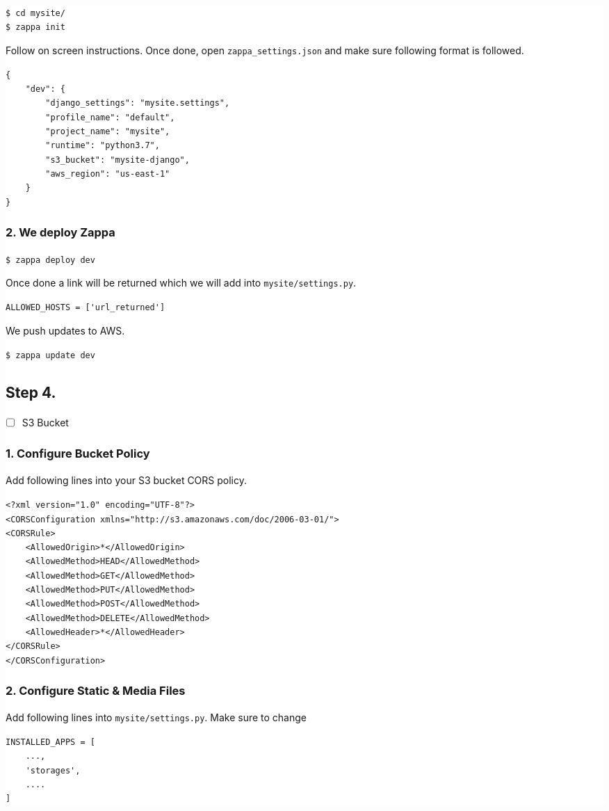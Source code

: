     $ cd mysite/
    $ zappa init

Follow on screen instructions.
Once done, open `zappa_settings.json` and make sure following format is followed.

    {
	    "dev": {
	        "django_settings": "mysite.settings",
	        "profile_name": "default",
	        "project_name": "mysite",
	        "runtime": "python3.7",
	        "s3_bucket": "mysite-django",
	        "aws_region": "us-east-1"
	    }
    }

### 2. We deploy Zappa

    $ zappa deploy dev

Once done a link will be returned which we will add into `mysite/settings.py`.

    ALLOWED_HOSTS = ['url_returned']

We push updates to AWS.

    $ zappa update dev

## Step 4.
 - [ ] S3 Bucket
### 1. Configure Bucket Policy

  Add following lines into your S3 bucket CORS policy. 

    <?xml version="1.0" encoding="UTF-8"?>
    <CORSConfiguration xmlns="http://s3.amazonaws.com/doc/2006-03-01/">
    <CORSRule>
        <AllowedOrigin>*</AllowedOrigin>
        <AllowedMethod>HEAD</AllowedMethod>
        <AllowedMethod>GET</AllowedMethod>
        <AllowedMethod>PUT</AllowedMethod>
        <AllowedMethod>POST</AllowedMethod>
        <AllowedMethod>DELETE</AllowedMethod>
        <AllowedHeader>*</AllowedHeader>
    </CORSRule>
    </CORSConfiguration>

### 2. Configure Static & Media Files

Add following lines into `mysite/settings.py`.
Make sure to change 

    INSTALLED_APPS = [ 
	    ...,
	    'storages',
	    ....
	]
	